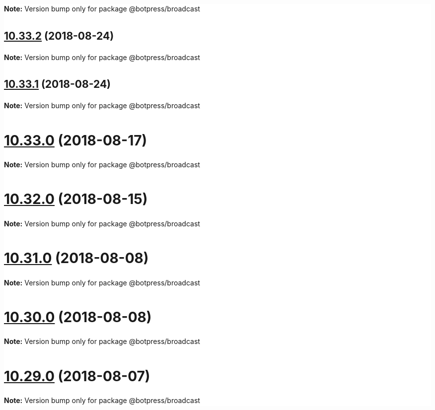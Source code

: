 **Note:** Version bump only for package @botpress/broadcast

<a name="10.33.2"></a>

## [10.33.2](https://github.com/botpress/modules/compare/v10.33.1...v10.33.2) (2018-08-24)

**Note:** Version bump only for package @botpress/broadcast

<a name="10.33.1"></a>

## [10.33.1](https://github.com/botpress/modules/compare/v10.33.0...v10.33.1) (2018-08-24)

**Note:** Version bump only for package @botpress/broadcast

<a name="10.33.0"></a>

# [10.33.0](https://github.com/botpress/modules/compare/v10.32.0...v10.33.0) (2018-08-17)

**Note:** Version bump only for package @botpress/broadcast

<a name="10.32.0"></a>

# [10.32.0](https://github.com/botpress/modules/compare/v10.31.0...v10.32.0) (2018-08-15)

**Note:** Version bump only for package @botpress/broadcast

<a name="10.31.0"></a>

# [10.31.0](https://github.com/botpress/modules/compare/v10.30.0...v10.31.0) (2018-08-08)

**Note:** Version bump only for package @botpress/broadcast

<a name="10.30.0"></a>

# [10.30.0](https://github.com/botpress/modules/compare/v10.28.0...v10.30.0) (2018-08-08)

**Note:** Version bump only for package @botpress/broadcast

<a name="10.29.0"></a>

# [10.29.0](https://github.com/botpress/modules/compare/v10.28.0...v10.29.0) (2018-08-07)

**Note:** Version bump only for package @botpress/broadcast
